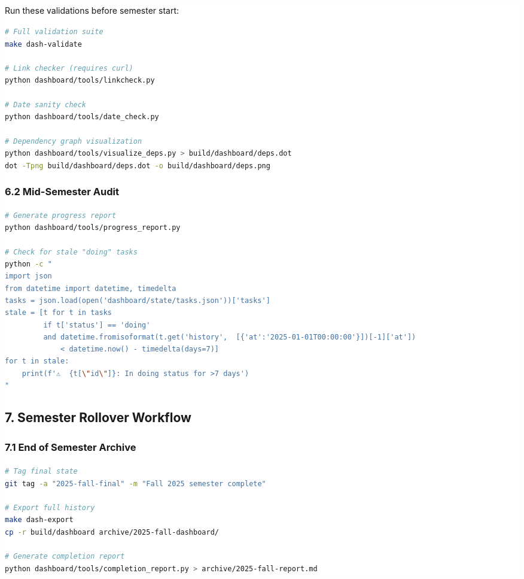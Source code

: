 Run these validations before semester start:

```bash
# Full validation suite
make dash-validate

# Link checker (requires curl)
python dashboard/tools/linkcheck.py

# Date sanity check
python dashboard/tools/date_check.py

# Dependency graph visualization
python dashboard/tools/visualize_deps.py > build/dashboard/deps.dot
dot -Tpng build/dashboard/deps.dot -o build/dashboard/deps.png
```

### 6.2 Mid-Semester Audit

```bash
# Generate progress report
python dashboard/tools/progress_report.py

# Check for stale "doing" tasks
python -c "
import json
from datetime import datetime, timedelta
tasks = json.load(open('dashboard/state/tasks.json'))['tasks']
stale = [t for t in tasks 
         if t['status'] == 'doing' 
         and datetime.fromisoformat(t.get('history',  [{'at':'2025-01-01T00:00:00'}])[-1]['at']) 
             < datetime.now() - timedelta(days=7)]
for t in stale:
    print(f'⚠️  {t[\"id\"]}: In doing status for >7 days')
"
```

## 7. Semester Rollover Workflow

### 7.1 End of Semester Archive

```bash
# Tag final state
git tag -a "2025-fall-final" -m "Fall 2025 semester complete"

# Export full history
make dash-export
cp -r build/dashboard archive/2025-fall-dashboard/

# Generate completion report
python dashboard/tools/completion_report.py > archive/2025-fall-report.md
```
